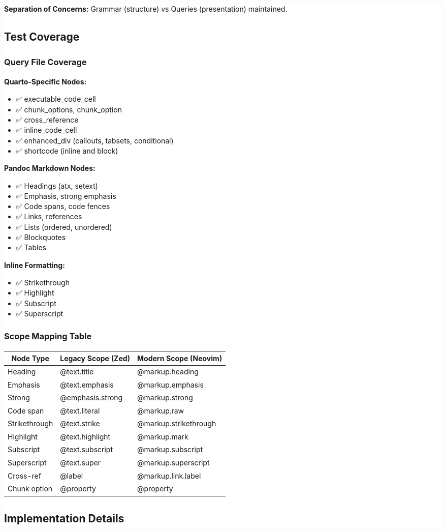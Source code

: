 **Separation of Concerns:** Grammar (structure) vs Queries (presentation) maintained.

## Test Coverage

### Query File Coverage
**Quarto-Specific Nodes:**
- ✅ executable_code_cell
- ✅ chunk_options, chunk_option
- ✅ cross_reference
- ✅ inline_code_cell
- ✅ enhanced_div (callouts, tabsets, conditional)
- ✅ shortcode (inline and block)

**Pandoc Markdown Nodes:**
- ✅ Headings (atx, setext)
- ✅ Emphasis, strong emphasis
- ✅ Code spans, code fences
- ✅ Links, references
- ✅ Lists (ordered, unordered)
- ✅ Blockquotes
- ✅ Tables

**Inline Formatting:**
- ✅ Strikethrough
- ✅ Highlight
- ✅ Subscript
- ✅ Superscript

### Scope Mapping Table

| Node Type | Legacy Scope (Zed) | Modern Scope (Neovim) |
|-----------|-------------------|----------------------|
| Heading | @text.title | @markup.heading |
| Emphasis | @text.emphasis | @markup.emphasis |
| Strong | @emphasis.strong | @markup.strong |
| Code span | @text.literal | @markup.raw |
| Strikethrough | @text.strike | @markup.strikethrough |
| Highlight | @text.highlight | @markup.mark |
| Subscript | @text.subscript | @markup.subscript |
| Superscript | @text.super | @markup.superscript |
| Cross-ref | @label | @markup.link.label |
| Chunk option | @property | @property |

## Implementation Details
